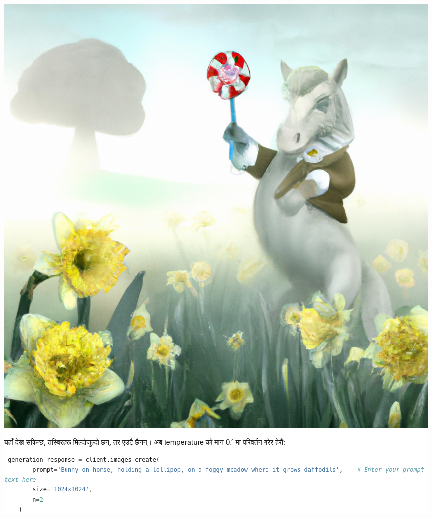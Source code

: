 ![Generated image of bunny on horse](../../../translated_images/v2-generated-image.33f55a3714efe61dc19622c869ba6cd7d6e6de562e26e95b5810486187aace39.ne.png)

यहाँ देख्न सकिन्छ, तस्बिरहरू मिल्दोजुल्दो छन्, तर एउटै छैनन्। अब temperature को मान 0.1 मा परिवर्तन गरेर हेरौं:

```python
 generation_response = client.images.create(
        prompt='Bunny on horse, holding a lollipop, on a foggy meadow where it grows daffodils',    # Enter your prompt text here
        size='1024x1024',
        n=2
    )
```

